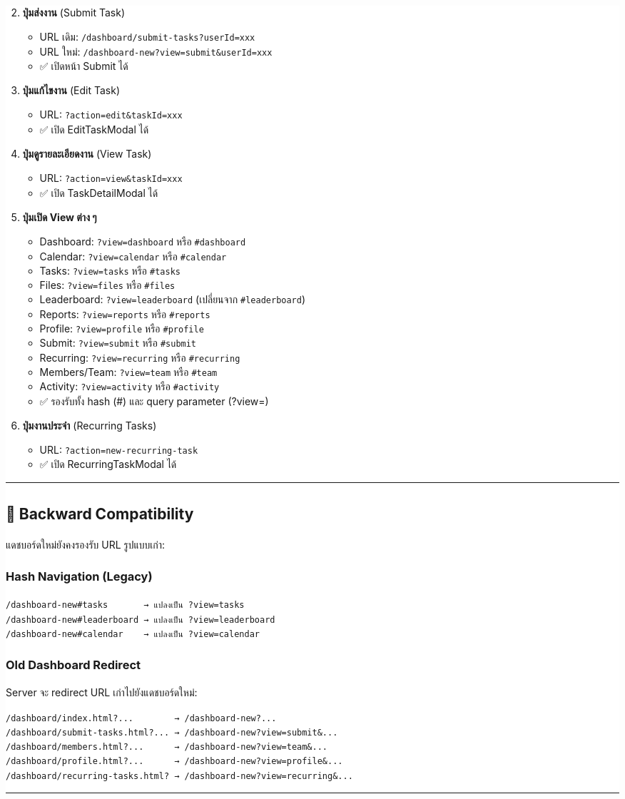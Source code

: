 2. **ปุ่มส่งงาน** (Submit Task)
   - URL เดิม: `/dashboard/submit-tasks?userId=xxx`
   - URL ใหม่: `/dashboard-new?view=submit&userId=xxx`
   - ✅ เปิดหน้า Submit ได้

3. **ปุ่มแก้ไขงาน** (Edit Task)
   - URL: `?action=edit&taskId=xxx`
   - ✅ เปิด EditTaskModal ได้

4. **ปุ่มดูรายละเอียดงาน** (View Task)
   - URL: `?action=view&taskId=xxx`
   - ✅ เปิด TaskDetailModal ได้

5. **ปุ่มเปิด View ต่าง ๆ**
   - Dashboard: `?view=dashboard` หรือ `#dashboard`
   - Calendar: `?view=calendar` หรือ `#calendar`
   - Tasks: `?view=tasks` หรือ `#tasks`
   - Files: `?view=files` หรือ `#files`
   - Leaderboard: `?view=leaderboard` (เปลี่ยนจาก `#leaderboard`)
   - Reports: `?view=reports` หรือ `#reports`
   - Profile: `?view=profile` หรือ `#profile`
   - Submit: `?view=submit` หรือ `#submit`
   - Recurring: `?view=recurring` หรือ `#recurring`
   - Members/Team: `?view=team` หรือ `#team`
   - Activity: `?view=activity` หรือ `#activity`
   - ✅ รองรับทั้ง hash (#) และ query parameter (?view=)

6. **ปุ่มงานประจำ** (Recurring Tasks)
   - URL: `?action=new-recurring-task`
   - ✅ เปิด RecurringTaskModal ได้

---

## 🔄 Backward Compatibility

แดชบอร์ดใหม่ยังคงรองรับ URL รูปแบบเก่า:

### Hash Navigation (Legacy)
```
/dashboard-new#tasks       → แปลงเป็น ?view=tasks
/dashboard-new#leaderboard → แปลงเป็น ?view=leaderboard
/dashboard-new#calendar    → แปลงเป็น ?view=calendar
```

### Old Dashboard Redirect
Server จะ redirect URL เก่าไปยังแดชบอร์ดใหม่:
```
/dashboard/index.html?...        → /dashboard-new?...
/dashboard/submit-tasks.html?... → /dashboard-new?view=submit&...
/dashboard/members.html?...      → /dashboard-new?view=team&...
/dashboard/profile.html?...      → /dashboard-new?view=profile&...
/dashboard/recurring-tasks.html? → /dashboard-new?view=recurring&...
```

---